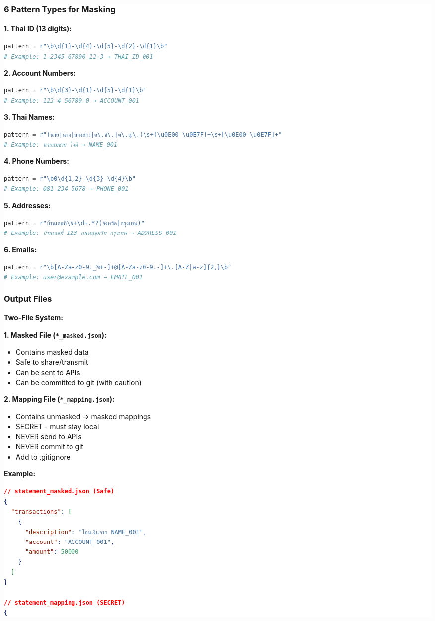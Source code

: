 ### 6 Pattern Types for Masking

**1. Thai ID (13 digits):**
```python
pattern = r"\b\d{1}-\d{4}-\d{5}-\d{2}-\d{1}\b"
# Example: 1-2345-67890-12-3 → THAI_ID_001
```

**2. Account Numbers:**
```python
pattern = r"\b\d{3}-\d{1}-\d{5}-\d{1}\b"
# Example: 123-4-56789-0 → ACCOUNT_001
```

**3. Thai Names:**
```python
pattern = r"(นาย|นาง|นางสาว|ด\.ช\.|ด\.ญ\.)\s+[\u0E00-\u0E7F]+\s+[\u0E00-\u0E7F]+"
# Example: นายสมชาย ใจดี → NAME_001
```

**4. Phone Numbers:**
```python
pattern = r"\b0\d{1,2}-\d{3}-\d{4}\b"
# Example: 081-234-5678 → PHONE_001
```

**5. Addresses:**
```python
pattern = r"บ้านเลขที่\s+\d+.*?(จังหวัด|กรุงเทพ)"
# Example: บ้านเลขที่ 123 ถนนสุขุมวิท กรุงเทพ → ADDRESS_001
```

**6. Emails:**
```python
pattern = r"\b[A-Za-z0-9._%+-]+@[A-Za-z0-9.-]+\.[A-Z|a-z]{2,}\b"
# Example: user@example.com → EMAIL_001
```

### Output Files

**Two-File System:**

**1. Masked File (`*_masked.json`):**
- Contains masked data
- Safe to share/transmit
- Can be sent to APIs
- Can be committed to git (with caution)

**2. Mapping File (`*_mapping.json`):**
- Contains unmasked → masked mappings
- SECRET - must stay local
- NEVER send to APIs
- NEVER commit to git
- Add to .gitignore

**Example:**
```json
// statement_masked.json (Safe)
{
  "transactions": [
    {
      "description": "โอนเงินจาก NAME_001",
      "account": "ACCOUNT_001",
      "amount": 50000
    }
  ]
}

// statement_mapping.json (SECRET)
{
```